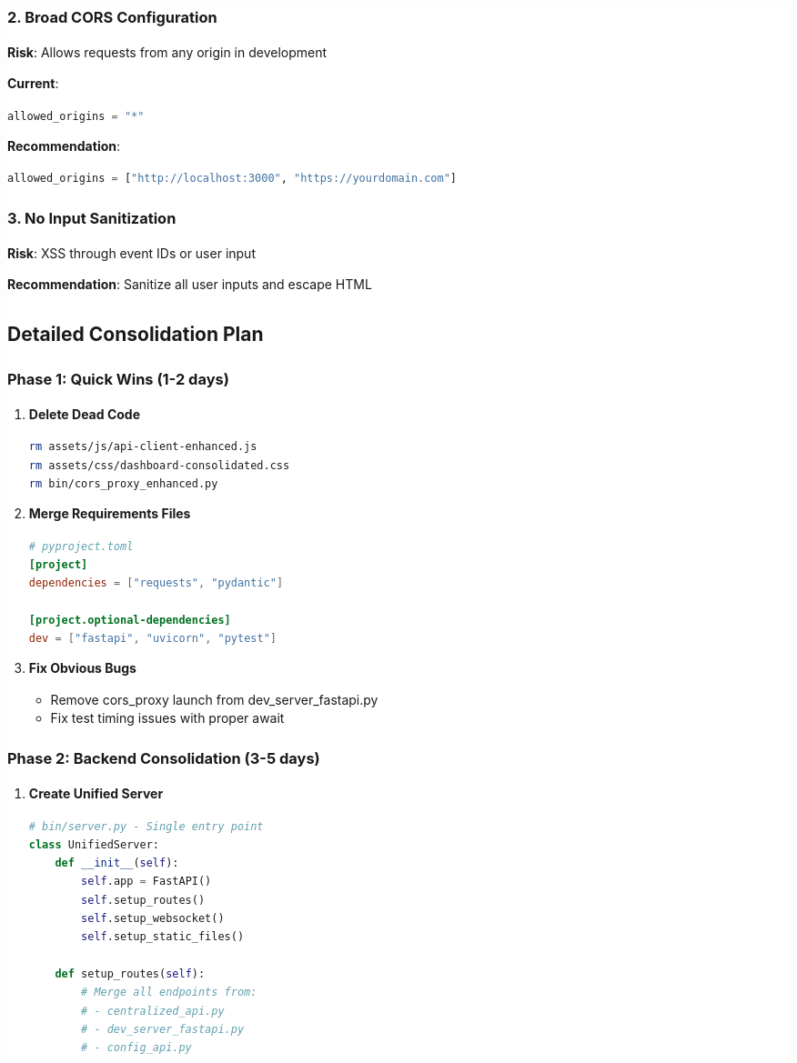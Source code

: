 ### 2. Broad CORS Configuration

**Risk**: Allows requests from any origin in development

**Current**:
```python
allowed_origins = "*"
```

**Recommendation**:
```python
allowed_origins = ["http://localhost:3000", "https://yourdomain.com"]
```

### 3. No Input Sanitization

**Risk**: XSS through event IDs or user input

**Recommendation**: Sanitize all user inputs and escape HTML

## Detailed Consolidation Plan

### Phase 1: Quick Wins (1-2 days)

1. **Delete Dead Code**
   ```bash
   rm assets/js/api-client-enhanced.js
   rm assets/css/dashboard-consolidated.css
   rm bin/cors_proxy_enhanced.py
   ```

2. **Merge Requirements Files**
   ```toml
   # pyproject.toml
   [project]
   dependencies = ["requests", "pydantic"]
   
   [project.optional-dependencies]
   dev = ["fastapi", "uvicorn", "pytest"]
   ```

3. **Fix Obvious Bugs**
   - Remove cors_proxy launch from dev_server_fastapi.py
   - Fix test timing issues with proper await

### Phase 2: Backend Consolidation (3-5 days)

1. **Create Unified Server**
   ```python
   # bin/server.py - Single entry point
   class UnifiedServer:
       def __init__(self):
           self.app = FastAPI()
           self.setup_routes()
           self.setup_websocket()
           self.setup_static_files()
       
       def setup_routes(self):
           # Merge all endpoints from:
           # - centralized_api.py
           # - dev_server_fastapi.py
           # - config_api.py
   ```
